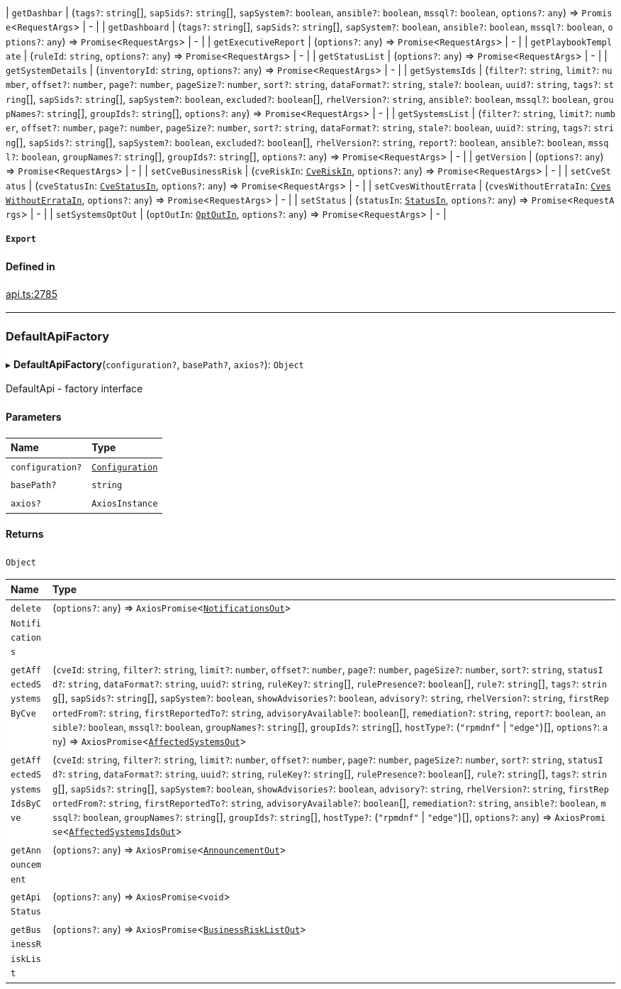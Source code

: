 | `getDashbar` | (`tags?`: `string`[], `sapSids?`: `string`[], `sapSystem?`: `boolean`, `ansible?`: `boolean`, `mssql?`: `boolean`, `options?`: `any`) => `Promise`\<`RequestArgs`\> | - |
| `getDashboard` | (`tags?`: `string`[], `sapSids?`: `string`[], `sapSystem?`: `boolean`, `ansible?`: `boolean`, `mssql?`: `boolean`, `options?`: `any`) => `Promise`\<`RequestArgs`\> | - |
| `getExecutiveReport` | (`options?`: `any`) => `Promise`\<`RequestArgs`\> | - |
| `getPlaybookTemplate` | (`ruleId`: `string`, `options?`: `any`) => `Promise`\<`RequestArgs`\> | - |
| `getStatusList` | (`options?`: `any`) => `Promise`\<`RequestArgs`\> | - |
| `getSystemDetails` | (`inventoryId`: `string`, `options?`: `any`) => `Promise`\<`RequestArgs`\> | - |
| `getSystemsIds` | (`filter?`: `string`, `limit?`: `number`, `offset?`: `number`, `page?`: `number`, `pageSize?`: `number`, `sort?`: `string`, `dataFormat?`: `string`, `stale?`: `boolean`, `uuid?`: `string`, `tags?`: `string`[], `sapSids?`: `string`[], `sapSystem?`: `boolean`, `excluded?`: `boolean`[], `rhelVersion?`: `string`, `ansible?`: `boolean`, `mssql?`: `boolean`, `groupNames?`: `string`[], `groupIds?`: `string`[], `options?`: `any`) => `Promise`\<`RequestArgs`\> | - |
| `getSystemsList` | (`filter?`: `string`, `limit?`: `number`, `offset?`: `number`, `page?`: `number`, `pageSize?`: `number`, `sort?`: `string`, `dataFormat?`: `string`, `stale?`: `boolean`, `uuid?`: `string`, `tags?`: `string`[], `sapSids?`: `string`[], `sapSystem?`: `boolean`, `excluded?`: `boolean`[], `rhelVersion?`: `string`, `report?`: `boolean`, `ansible?`: `boolean`, `mssql?`: `boolean`, `groupNames?`: `string`[], `groupIds?`: `string`[], `options?`: `any`) => `Promise`\<`RequestArgs`\> | - |
| `getVersion` | (`options?`: `any`) => `Promise`\<`RequestArgs`\> | - |
| `setCveBusinessRisk` | (`cveRiskIn`: [`CveRiskIn`](interfaces/CveRiskIn.md), `options?`: `any`) => `Promise`\<`RequestArgs`\> | - |
| `setCveStatus` | (`cveStatusIn`: [`CveStatusIn`](interfaces/CveStatusIn.md), `options?`: `any`) => `Promise`\<`RequestArgs`\> | - |
| `setCvesWithoutErrata` | (`cvesWithoutErrataIn`: [`CvesWithoutErrataIn`](interfaces/CvesWithoutErrataIn.md), `options?`: `any`) => `Promise`\<`RequestArgs`\> | - |
| `setStatus` | (`statusIn`: [`StatusIn`](interfaces/StatusIn.md), `options?`: `any`) => `Promise`\<`RequestArgs`\> | - |
| `setSystemsOptOut` | (`optOutIn`: [`OptOutIn`](interfaces/OptOutIn.md), `options?`: `any`) => `Promise`\<`RequestArgs`\> | - |

**`Export`**

#### Defined in

[api.ts:2785](https://github.com/mkholjuraev/javascript-clients/blob/main/packages/vulnerabilities/git-api/api.ts#L2785)

___

### DefaultApiFactory

▸ **DefaultApiFactory**(`configuration?`, `basePath?`, `axios?`): `Object`

DefaultApi - factory interface

#### Parameters

| Name | Type |
| :------ | :------ |
| `configuration?` | [`Configuration`](classes/Configuration.md) |
| `basePath?` | `string` |
| `axios?` | `AxiosInstance` |

#### Returns

`Object`

| Name | Type |
| :------ | :------ |
| `deleteNotifications` | (`options?`: `any`) => `AxiosPromise`\<[`NotificationsOut`](interfaces/NotificationsOut.md)\> |
| `getAffectedSystemsByCve` | (`cveId`: `string`, `filter?`: `string`, `limit?`: `number`, `offset?`: `number`, `page?`: `number`, `pageSize?`: `number`, `sort?`: `string`, `statusId?`: `string`, `dataFormat?`: `string`, `uuid?`: `string`, `ruleKey?`: `string`[], `rulePresence?`: `boolean`[], `rule?`: `string`[], `tags?`: `string`[], `sapSids?`: `string`[], `sapSystem?`: `boolean`, `showAdvisories?`: `boolean`, `advisory?`: `string`, `rhelVersion?`: `string`, `firstReportedFrom?`: `string`, `firstReportedTo?`: `string`, `advisoryAvailable?`: `boolean`[], `remediation?`: `string`, `report?`: `boolean`, `ansible?`: `boolean`, `mssql?`: `boolean`, `groupNames?`: `string`[], `groupIds?`: `string`[], `hostType?`: (``"rpmdnf"`` \| ``"edge"``)[], `options?`: `any`) => `AxiosPromise`\<[`AffectedSystemsOut`](interfaces/AffectedSystemsOut.md)\> |
| `getAffectedSystemsIdsByCve` | (`cveId`: `string`, `filter?`: `string`, `limit?`: `number`, `offset?`: `number`, `page?`: `number`, `pageSize?`: `number`, `sort?`: `string`, `statusId?`: `string`, `dataFormat?`: `string`, `uuid?`: `string`, `ruleKey?`: `string`[], `rulePresence?`: `boolean`[], `rule?`: `string`[], `tags?`: `string`[], `sapSids?`: `string`[], `sapSystem?`: `boolean`, `showAdvisories?`: `boolean`, `advisory?`: `string`, `rhelVersion?`: `string`, `firstReportedFrom?`: `string`, `firstReportedTo?`: `string`, `advisoryAvailable?`: `boolean`[], `remediation?`: `string`, `ansible?`: `boolean`, `mssql?`: `boolean`, `groupNames?`: `string`[], `groupIds?`: `string`[], `hostType?`: (``"rpmdnf"`` \| ``"edge"``)[], `options?`: `any`) => `AxiosPromise`\<[`AffectedSystemsIdsOut`](interfaces/AffectedSystemsIdsOut.md)\> |
| `getAnnouncement` | (`options?`: `any`) => `AxiosPromise`\<[`AnnouncementOut`](interfaces/AnnouncementOut.md)\> |
| `getApiStatus` | (`options?`: `any`) => `AxiosPromise`\<`void`\> |
| `getBusinessRiskList` | (`options?`: `any`) => `AxiosPromise`\<[`BusinessRiskListOut`](interfaces/BusinessRiskListOut.md)\> |